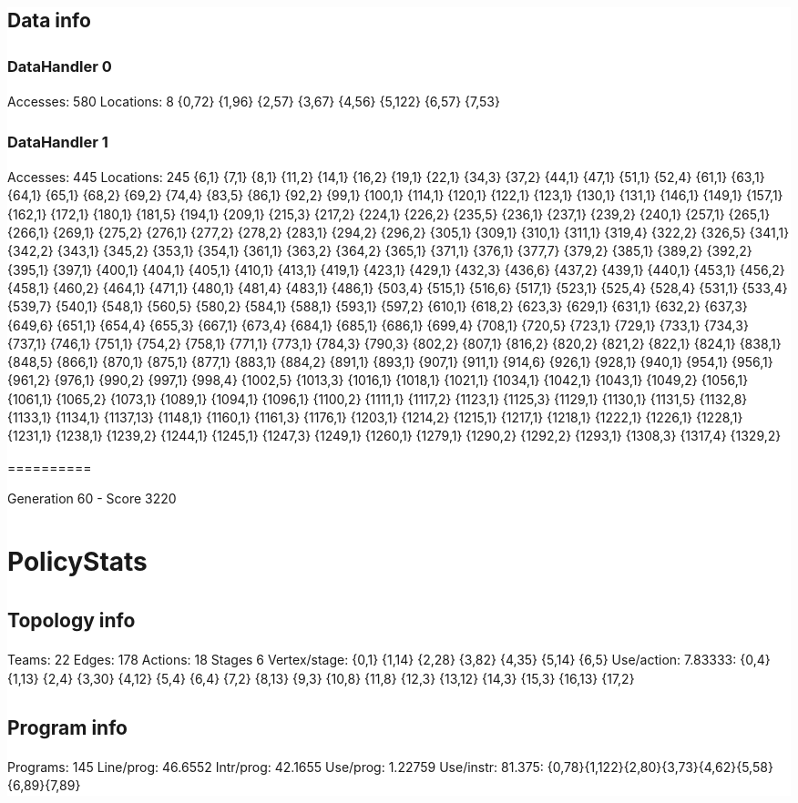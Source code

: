 ## Data info

### DataHandler 0
Accesses:	580
Locations:	8
{0,72} {1,96} {2,57} {3,67} {4,56} {5,122} {6,57} {7,53} 

### DataHandler 1
Accesses:	445
Locations:	245
{6,1} {7,1} {8,1} {11,2} {14,1} {16,2} {19,1} {22,1} {34,3} {37,2} {44,1} {47,1} {51,1} {52,4} {61,1} {63,1} {64,1} {65,1} {68,2} {69,2} {74,4} {83,5} {86,1} {92,2} {99,1} {100,1} {114,1} {120,1} {122,1} {123,1} {130,1} {131,1} {146,1} {149,1} {157,1} {162,1} {172,1} {180,1} {181,5} {194,1} {209,1} {215,3} {217,2} {224,1} {226,2} {235,5} {236,1} {237,1} {239,2} {240,1} {257,1} {265,1} {266,1} {269,1} {275,2} {276,1} {277,2} {278,2} {283,1} {294,2} {296,2} {305,1} {309,1} {310,1} {311,1} {319,4} {322,2} {326,5} {341,1} {342,2} {343,1} {345,2} {353,1} {354,1} {361,1} {363,2} {364,2} {365,1} {371,1} {376,1} {377,7} {379,2} {385,1} {389,2} {392,2} {395,1} {397,1} {400,1} {404,1} {405,1} {410,1} {413,1} {419,1} {423,1} {429,1} {432,3} {436,6} {437,2} {439,1} {440,1} {453,1} {456,2} {458,1} {460,2} {464,1} {471,1} {480,1} {481,4} {483,1} {486,1} {503,4} {515,1} {516,6} {517,1} {523,1} {525,4} {528,4} {531,1} {533,4} {539,7} {540,1} {548,1} {560,5} {580,2} {584,1} {588,1} {593,1} {597,2} {610,1} {618,2} {623,3} {629,1} {631,1} {632,2} {637,3} {649,6} {651,1} {654,4} {655,3} {667,1} {673,4} {684,1} {685,1} {686,1} {699,4} {708,1} {720,5} {723,1} {729,1} {733,1} {734,3} {737,1} {746,1} {751,1} {754,2} {758,1} {771,1} {773,1} {784,3} {790,3} {802,2} {807,1} {816,2} {820,2} {821,2} {822,1} {824,1} {838,1} {848,5} {866,1} {870,1} {875,1} {877,1} {883,1} {884,2} {891,1} {893,1} {907,1} {911,1} {914,6} {926,1} {928,1} {940,1} {954,1} {956,1} {961,2} {976,1} {990,2} {997,1} {998,4} {1002,5} {1013,3} {1016,1} {1018,1} {1021,1} {1034,1} {1042,1} {1043,1} {1049,2} {1056,1} {1061,1} {1065,2} {1073,1} {1089,1} {1094,1} {1096,1} {1100,2} {1111,1} {1117,2} {1123,1} {1125,3} {1129,1} {1130,1} {1131,5} {1132,8} {1133,1} {1134,1} {1137,13} {1148,1} {1160,1} {1161,3} {1176,1} {1203,1} {1214,2} {1215,1} {1217,1} {1218,1} {1222,1} {1226,1} {1228,1} {1231,1} {1238,1} {1239,2} {1244,1} {1245,1} {1247,3} {1249,1} {1260,1} {1279,1} {1290,2} {1292,2} {1293,1} {1308,3} {1317,4} {1329,2} 


==========

Generation 60 - Score 3220

# PolicyStats
## Topology info
Teams:		22
Edges:		178
Actions:	18
Stages		6
Vertex/stage:	{0,1} {1,14} {2,28} {3,82} {4,35} {5,14} {6,5} 
Use/action:	7.83333: {0,4} {1,13} {2,4} {3,30} {4,12} {5,4} {6,4} {7,2} {8,13} {9,3} {10,8} {11,8} {12,3} {13,12} {14,3} {15,3} {16,13} {17,2} 

## Program info
Programs:	145
Line/prog:	46.6552
Intr/prog:	42.1655
Use/prog:	1.22759
Use/instr:	81.375: {0,78}{1,122}{2,80}{3,73}{4,62}{5,58}{6,89}{7,89}

